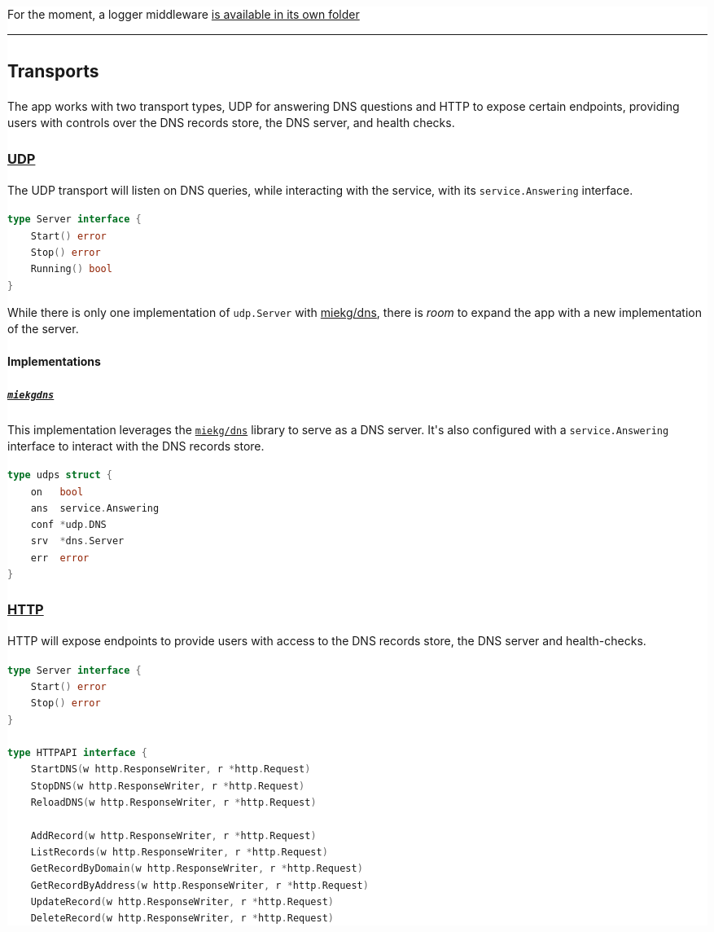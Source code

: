 For the moment, a logger middleware [is available in its own folder](./service/middleware/logger/logger.go#L18)


_______________

## Transports

The app works with two transport types, UDP for answering DNS questions and HTTP to expose certain endpoints, providing users with controls over the DNS records store, the DNS server, and health checks.

### [UDP](./transport/udp/server.go#L12)

The UDP transport will listen on DNS queries, while interacting with the service, with its `service.Answering` interface.

```go
type Server interface {
	Start() error
	Stop() error
	Running() bool
}
```

While there is only one implementation of `udp.Server` with [miekg/dns](https://github.com/miekg/dns), there is *room* to expand the app with a new implementation of the server.

#### Implementations

##### [`miekgdns`](./transport/udp/miekgdns/server.go#L10)

This implementation leverages the [`miekg/dns`](https://github.com/miekg/dns) library to serve as a DNS server. It's also configured with a `service.Answering` interface to interact with the DNS records store.

```go
type udps struct {
	on   bool
	ans  service.Answering
	conf *udp.DNS
	srv  *dns.Server
	err  error
}
```

### [HTTP](./transport/httpapi/server.go#L14)

HTTP will expose endpoints to provide users with access to the DNS records store, the DNS server and health-checks. 

```go
type Server interface {
	Start() error
	Stop() error
}

type HTTPAPI interface {
	StartDNS(w http.ResponseWriter, r *http.Request)
	StopDNS(w http.ResponseWriter, r *http.Request)
	ReloadDNS(w http.ResponseWriter, r *http.Request)

	AddRecord(w http.ResponseWriter, r *http.Request)
	ListRecords(w http.ResponseWriter, r *http.Request)
	GetRecordByDomain(w http.ResponseWriter, r *http.Request)
	GetRecordByAddress(w http.ResponseWriter, r *http.Request)
	UpdateRecord(w http.ResponseWriter, r *http.Request)
	DeleteRecord(w http.ResponseWriter, r *http.Request)
```